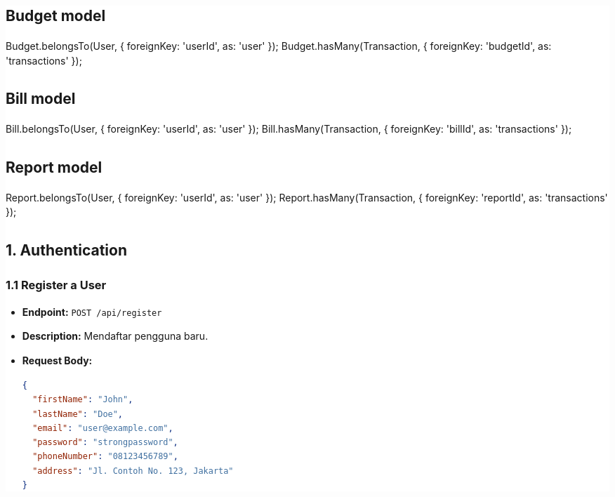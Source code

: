 ## Budget model
Budget.belongsTo(User, {
  foreignKey: 'userId',
  as: 'user'
});
Budget.hasMany(Transaction, {
  foreignKey: 'budgetId',
  as: 'transactions'
});

## Bill model
Bill.belongsTo(User, {
  foreignKey: 'userId',
  as: 'user'
});
Bill.hasMany(Transaction, {
  foreignKey: 'billId',
  as: 'transactions'
});

## Report model
Report.belongsTo(User, {
  foreignKey: 'userId',
  as: 'user'
});
Report.hasMany(Transaction, {
  foreignKey: 'reportId',
  as: 'transactions'
});





## 1. Authentication

### 1.1 Register a User

- **Endpoint:** `POST /api/register`
- **Description:** Mendaftar pengguna baru.
- **Request Body:**

  ```json
  {
    "firstName": "John",
    "lastName": "Doe",
    "email": "user@example.com",
    "password": "strongpassword",
    "phoneNumber": "08123456789",
    "address": "Jl. Contoh No. 123, Jakarta"
  }
  ```
